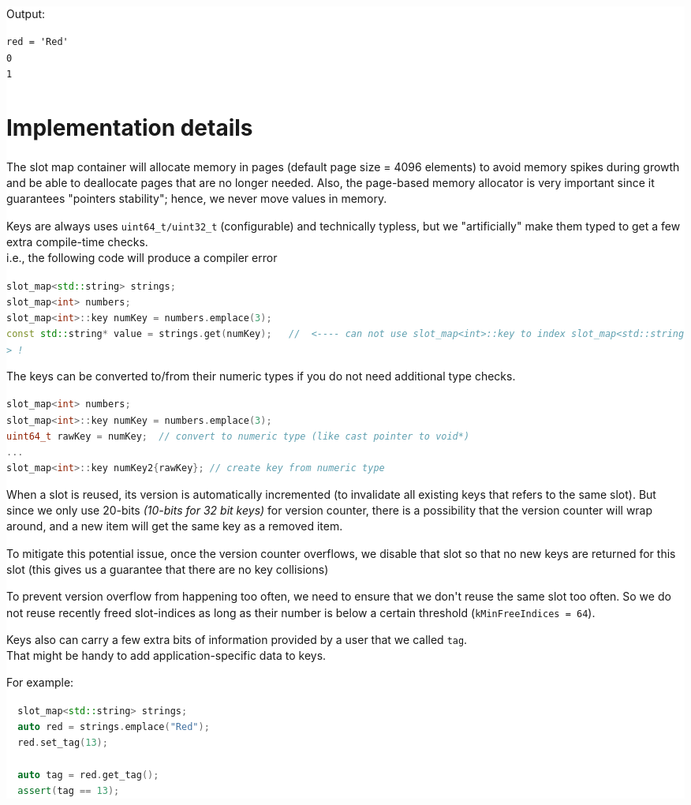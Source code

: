   Output:
  ```
  red = 'Red'
  0
  1
  ```
  
# Implementation details

The slot map container will allocate memory in pages (default page size = 4096 elements) to avoid memory spikes during growth and be able to deallocate pages that are no longer needed.
Also, the page-based memory allocator is very important since it guarantees "pointers stability"; hence, we never move values in memory.


Keys are always uses `uint64_t/uint32_t` (configurable) and technically typless, but we "artificially" make them typed to get a few extra compile-time checks.  
i.e., the following code will produce a compiler error
```cpp
slot_map<std::string> strings;
slot_map<int> numbers;
slot_map<int>::key numKey = numbers.emplace(3);
const std::string* value = strings.get(numKey);   //  <---- can not use slot_map<int>::key to index slot_map<std::string> !
```

The keys can be converted to/from their numeric types if you do not need additional type checks.
```cpp
slot_map<int> numbers;
slot_map<int>::key numKey = numbers.emplace(3);
uint64_t rawKey = numKey;  // convert to numeric type (like cast pointer to void*)
...
slot_map<int>::key numKey2{rawKey}; // create key from numeric type
```

When a slot is reused, its version is automatically incremented (to invalidate all existing keys that refers to the same slot).
But since we only use 20-bits *(10-bits for 32 bit keys)* for version counter, there is a possibility that the version counter will wrap around,
and a new item will get the same key as a removed item.

To mitigate this potential issue, once the version counter overflows, we disable that slot so that no new keys are returned for this slot
(this gives us a guarantee that there are no key collisions)

To prevent version overflow from happening too often, we need to ensure that we don't reuse the same slot too often.
So we do not reuse recently freed slot-indices as long as their number is below a certain threshold (`kMinFreeIndices = 64`).

Keys also can carry a few extra bits of information provided by a user that we called `tag`.  
That might be handy to add application-specific data to keys.

For example:
```cpp
  slot_map<std::string> strings;
  auto red = strings.emplace("Red");
  red.set_tag(13);
  
  auto tag = red.get_tag();
  assert(tag == 13);
```
